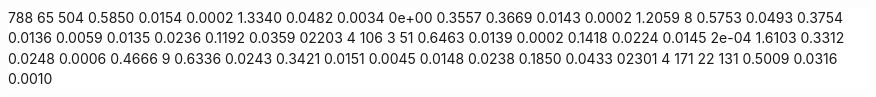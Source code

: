    <td style="text-align:right;"> 788 </td>
   <td style="text-align:right;"> 65 </td>
   <td style="text-align:right;"> 504 </td>
   <td style="text-align:right;"> 0.5850 </td>
   <td style="text-align:right;"> 0.0154 </td>
   <td style="text-align:right;"> 0.0002 </td>
   <td style="text-align:right;"> 1.3340 </td>
   <td style="text-align:right;"> 0.0482 </td>
   <td style="text-align:right;"> 0.0034 </td>
   <td style="text-align:right;"> 0e+00 </td>
   <td style="text-align:right;"> 0.3557 </td>
   <td style="text-align:right;"> 0.3669 </td>
   <td style="text-align:right;"> 0.0143 </td>
   <td style="text-align:right;"> 0.0002 </td>
   <td style="text-align:right;"> 1.2059 </td>
   <td style="text-align:right;"> 8 </td>
   <td style="text-align:right;"> 0.5753 </td>
   <td style="text-align:right;"> 0.0493 </td>
   <td style="text-align:right;"> 0.3754 </td>
   <td style="text-align:right;"> 0.0136 </td>
   <td style="text-align:right;"> 0.0059 </td>
   <td style="text-align:right;"> 0.0135 </td>
   <td style="text-align:right;"> 0.0236 </td>
   <td style="text-align:right;"> 0.1192 </td>
   <td style="text-align:right;"> 0.0359 </td>
  </tr>
  <tr>
   <td style="text-align:left;"> 02203 </td>
   <td style="text-align:right;"> 4 </td>
   <td style="text-align:right;"> 106 </td>
   <td style="text-align:right;"> 3 </td>
   <td style="text-align:right;"> 51 </td>
   <td style="text-align:right;"> 0.6463 </td>
   <td style="text-align:right;"> 0.0139 </td>
   <td style="text-align:right;"> 0.0002 </td>
   <td style="text-align:right;"> 0.1418 </td>
   <td style="text-align:right;"> 0.0224 </td>
   <td style="text-align:right;"> 0.0145 </td>
   <td style="text-align:right;"> 2e-04 </td>
   <td style="text-align:right;"> 1.6103 </td>
   <td style="text-align:right;"> 0.3312 </td>
   <td style="text-align:right;"> 0.0248 </td>
   <td style="text-align:right;"> 0.0006 </td>
   <td style="text-align:right;"> 0.4666 </td>
   <td style="text-align:right;"> 9 </td>
   <td style="text-align:right;"> 0.6336 </td>
   <td style="text-align:right;"> 0.0243 </td>
   <td style="text-align:right;"> 0.3421 </td>
   <td style="text-align:right;"> 0.0151 </td>
   <td style="text-align:right;"> 0.0045 </td>
   <td style="text-align:right;"> 0.0148 </td>
   <td style="text-align:right;"> 0.0238 </td>
   <td style="text-align:right;"> 0.1850 </td>
   <td style="text-align:right;"> 0.0433 </td>
  </tr>
  <tr>
   <td style="text-align:left;"> 02301 </td>
   <td style="text-align:right;"> 4 </td>
   <td style="text-align:right;"> 171 </td>
   <td style="text-align:right;"> 22 </td>
   <td style="text-align:right;"> 131 </td>
   <td style="text-align:right;"> 0.5009 </td>
   <td style="text-align:right;"> 0.0316 </td>
   <td style="text-align:right;"> 0.0010 </td>